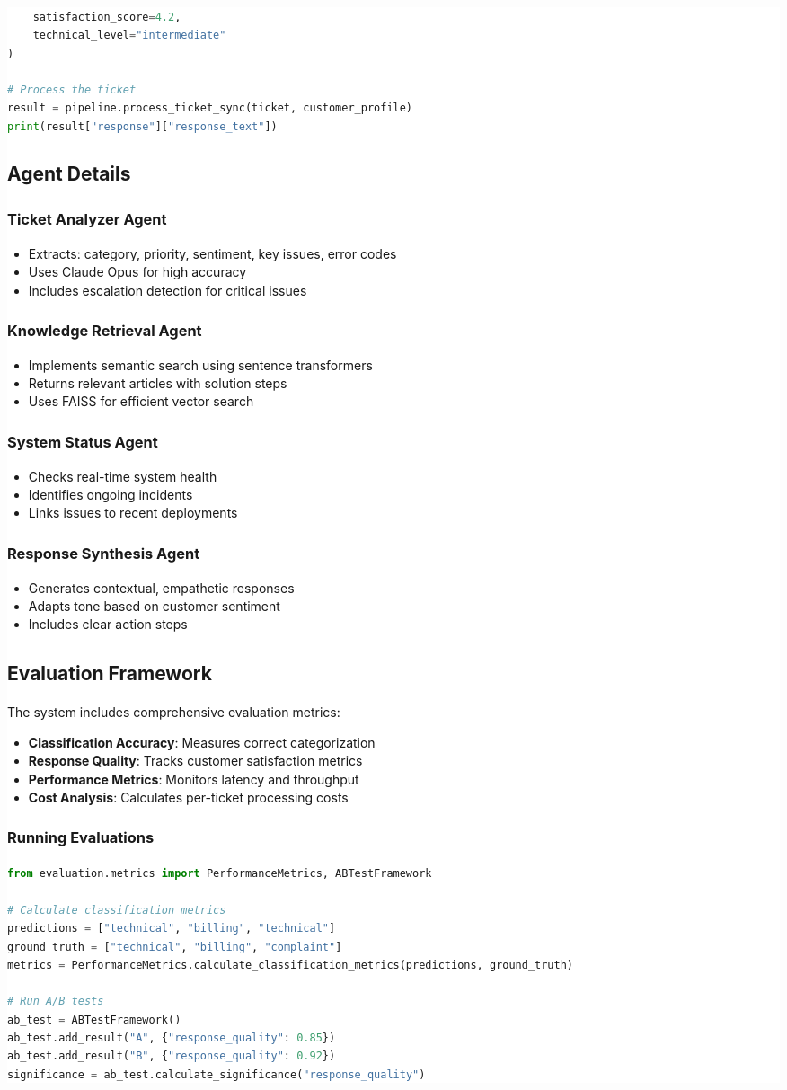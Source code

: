 ```python
    satisfaction_score=4.2,
    technical_level="intermediate"
)

# Process the ticket
result = pipeline.process_ticket_sync(ticket, customer_profile)
print(result["response"]["response_text"])
```

## Agent Details

### Ticket Analyzer Agent
- Extracts: category, priority, sentiment, key issues, error codes
- Uses Claude Opus for high accuracy
- Includes escalation detection for critical issues

### Knowledge Retrieval Agent
- Implements semantic search using sentence transformers
- Returns relevant articles with solution steps
- Uses FAISS for efficient vector search

### System Status Agent
- Checks real-time system health
- Identifies ongoing incidents
- Links issues to recent deployments

### Response Synthesis Agent
- Generates contextual, empathetic responses
- Adapts tone based on customer sentiment
- Includes clear action steps

## Evaluation Framework

The system includes comprehensive evaluation metrics:

- **Classification Accuracy**: Measures correct categorization
- **Response Quality**: Tracks customer satisfaction metrics
- **Performance Metrics**: Monitors latency and throughput
- **Cost Analysis**: Calculates per-ticket processing costs

### Running Evaluations

```python
from evaluation.metrics import PerformanceMetrics, ABTestFramework

# Calculate classification metrics
predictions = ["technical", "billing", "technical"]
ground_truth = ["technical", "billing", "complaint"]
metrics = PerformanceMetrics.calculate_classification_metrics(predictions, ground_truth)

# Run A/B tests
ab_test = ABTestFramework()
ab_test.add_result("A", {"response_quality": 0.85})
ab_test.add_result("B", {"response_quality": 0.92})
significance = ab_test.calculate_significance("response_quality")
```
